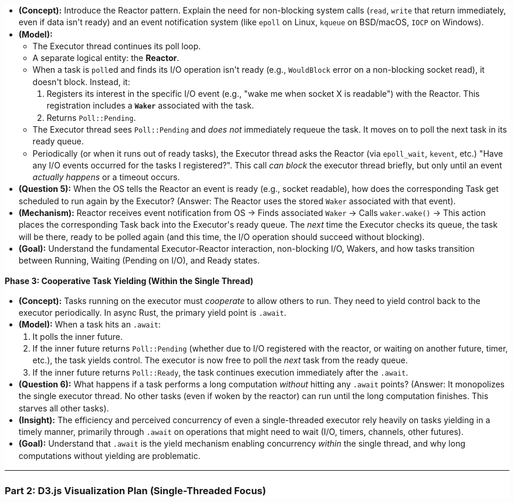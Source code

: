 *   **(Concept):** Introduce the Reactor pattern. Explain the need for non-blocking system calls (`read`, `write` that return immediately, even if data isn't ready) and an event notification system (like `epoll` on Linux, `kqueue` on BSD/macOS, `IOCP` on Windows).
*   **(Model):**
    *   The Executor thread continues its poll loop.
    *   A separate logical entity: the **Reactor**.
    *   When a task is `poll`ed and finds its I/O operation isn't ready (e.g., `WouldBlock` error on a non-blocking socket read), it doesn't block. Instead, it:
        1.  Registers its interest in the specific I/O event (e.g., "wake me when socket X is readable") with the Reactor. This registration includes a **`Waker`** associated with the task.
        2.  Returns `Poll::Pending`.
    *   The Executor thread sees `Poll::Pending` and *does not* immediately requeue the task. It moves on to poll the next task in its ready queue.
    *   Periodically (or when it runs out of ready tasks), the Executor thread asks the Reactor (via `epoll_wait`, `kevent`, etc.) "Have any I/O events occurred for the tasks I registered?". This call *can block* the executor thread briefly, but only until an event *actually happens* or a timeout occurs.
*   **(Question 5):** When the OS tells the Reactor an event is ready (e.g., socket readable), how does the corresponding Task get scheduled to run again by the Executor? (Answer: The Reactor uses the stored `Waker` associated with that event).
*   **(Mechanism):** Reactor receives event notification from OS -> Finds associated `Waker` -> Calls `waker.wake()` -> This action places the corresponding Task back into the Executor's ready queue. The *next* time the Executor checks its queue, the task will be there, ready to be polled again (and this time, the I/O operation should succeed without blocking).
*   **(Goal):** Understand the fundamental Executor-Reactor interaction, non-blocking I/O, Wakers, and how tasks transition between Running, Waiting (Pending on I/O), and Ready states.

**Phase 3: Cooperative Task Yielding (Within the Single Thread)**

*   **(Concept):** Tasks running on the executor must *cooperate* to allow others to run. They need to yield control back to the executor periodically. In async Rust, the primary yield point is `.await`.
*   **(Model):** When a task hits an `.await`:
    1.  It polls the inner future.
    2.  If the inner future returns `Poll::Pending` (whether due to I/O registered with the reactor, or waiting on another future, timer, etc.), the task yields control. The executor is now free to poll the *next* task from the ready queue.
    3.  If the inner future returns `Poll::Ready`, the task continues execution immediately after the `.await`.
*   **(Question 6):** What happens if a task performs a long computation *without* hitting any `.await` points? (Answer: It monopolizes the single executor thread. No other tasks (even if woken by the reactor) can run until the long computation finishes. This starves all other tasks).
*   **(Insight):** The efficiency and perceived concurrency of even a single-threaded executor rely heavily on tasks yielding in a timely manner, primarily through `.await` on operations that might need to wait (I/O, timers, channels, other futures).
*   **(Goal):** Understand that `.await` is the yield mechanism enabling concurrency *within* the single thread, and why long computations without yielding are problematic.

---

### Part 2: D3.js Visualization Plan (Single-Threaded Focus)
